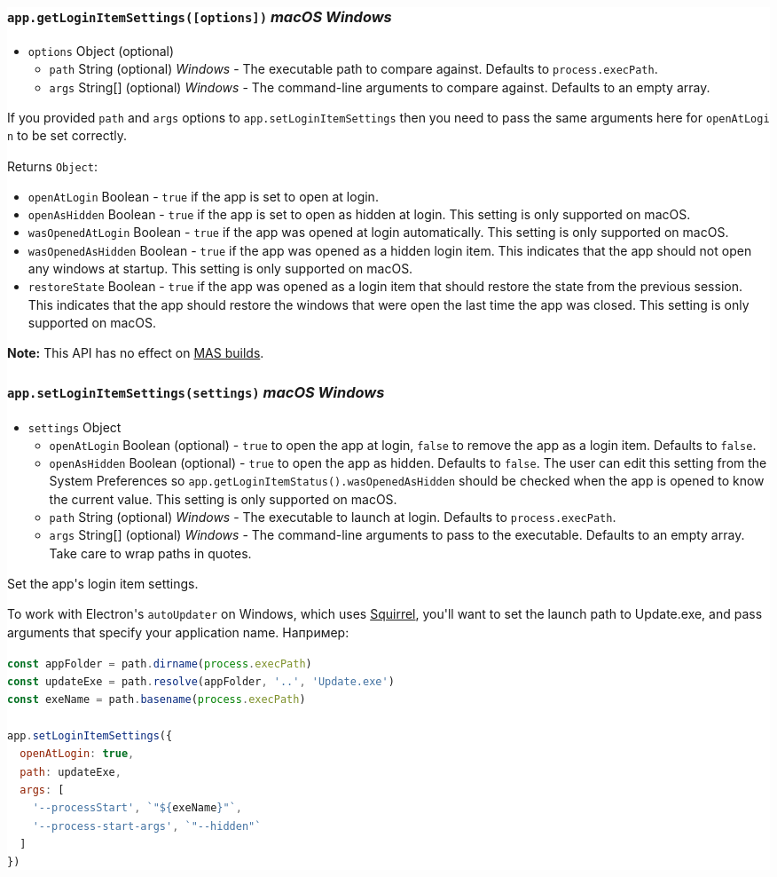 ### `app.getLoginItemSettings([options])` *macOS* *Windows*

* `options` Object (optional) 
  * `path` String (optional) *Windows* - The executable path to compare against. Defaults to `process.execPath`.
  * `args` String[] (optional) *Windows* - The command-line arguments to compare against. Defaults to an empty array.

If you provided `path` and `args` options to `app.setLoginItemSettings` then you need to pass the same arguments here for `openAtLogin` to be set correctly.

Returns `Object`:

* `openAtLogin` Boolean - `true` if the app is set to open at login.
* `openAsHidden` Boolean - `true` if the app is set to open as hidden at login. This setting is only supported on macOS.
* `wasOpenedAtLogin` Boolean - `true` if the app was opened at login automatically. This setting is only supported on macOS.
* `wasOpenedAsHidden` Boolean - `true` if the app was opened as a hidden login item. This indicates that the app should not open any windows at startup. This setting is only supported on macOS.
* `restoreState` Boolean - `true` if the app was opened as a login item that should restore the state from the previous session. This indicates that the app should restore the windows that were open the last time the app was closed. This setting is only supported on macOS.

**Note:** This API has no effect on [MAS builds](../tutorial/mac-app-store-submission-guide.md).

### `app.setLoginItemSettings(settings)` *macOS* *Windows*

* `settings` Object 
  * `openAtLogin` Boolean (optional) - `true` to open the app at login, `false` to remove the app as a login item. Defaults to `false`.
  * `openAsHidden` Boolean (optional) - `true` to open the app as hidden. Defaults to `false`. The user can edit this setting from the System Preferences so `app.getLoginItemStatus().wasOpenedAsHidden` should be checked when the app is opened to know the current value. This setting is only supported on macOS.
  * `path` String (optional) *Windows* - The executable to launch at login. Defaults to `process.execPath`.
  * `args` String[] (optional) *Windows* - The command-line arguments to pass to the executable. Defaults to an empty array. Take care to wrap paths in quotes.

Set the app's login item settings.

To work with Electron's `autoUpdater` on Windows, which uses [Squirrel](https://github.com/Squirrel/Squirrel.Windows), you'll want to set the launch path to Update.exe, and pass arguments that specify your application name. Например:

```javascript
const appFolder = path.dirname(process.execPath)
const updateExe = path.resolve(appFolder, '..', 'Update.exe')
const exeName = path.basename(process.execPath)

app.setLoginItemSettings({
  openAtLogin: true,
  path: updateExe,
  args: [
    '--processStart', `"${exeName}"`,
    '--process-start-args', `"--hidden"`
  ]
})
```
